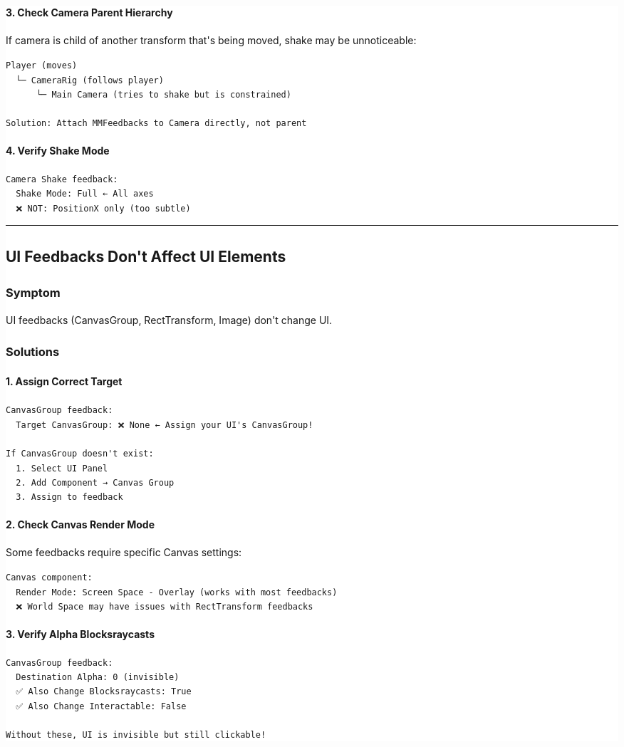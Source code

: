 #### 3. Check Camera Parent Hierarchy

If camera is child of another transform that's being moved, shake may be unnoticeable:

```
Player (moves)
  └─ CameraRig (follows player)
      └─ Main Camera (tries to shake but is constrained)

Solution: Attach MMFeedbacks to Camera directly, not parent
```

#### 4. Verify Shake Mode

```
Camera Shake feedback:
  Shake Mode: Full ← All axes
  ❌ NOT: PositionX only (too subtle)
```

---

## UI Feedbacks Don't Affect UI Elements

### Symptom

UI feedbacks (CanvasGroup, RectTransform, Image) don't change UI.

### Solutions

#### 1. Assign Correct Target

```
CanvasGroup feedback:
  Target CanvasGroup: ❌ None ← Assign your UI's CanvasGroup!

If CanvasGroup doesn't exist:
  1. Select UI Panel
  2. Add Component → Canvas Group
  3. Assign to feedback
```

#### 2. Check Canvas Render Mode

Some feedbacks require specific Canvas settings:

```
Canvas component:
  Render Mode: Screen Space - Overlay (works with most feedbacks)
  ❌ World Space may have issues with RectTransform feedbacks
```

#### 3. Verify Alpha Blocksraycasts

```
CanvasGroup feedback:
  Destination Alpha: 0 (invisible)
  ✅ Also Change Blocksraycasts: True
  ✅ Also Change Interactable: False

Without these, UI is invisible but still clickable!
```
